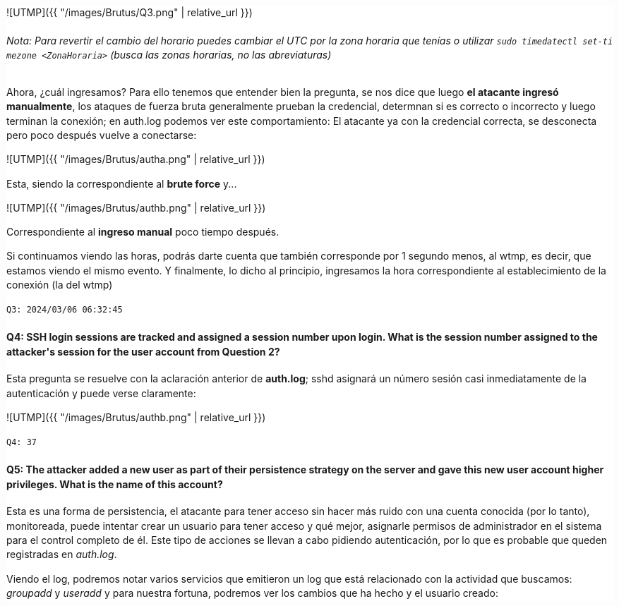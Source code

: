 ![UTMP]({{ "/images/Brutus/Q3.png" | relative_url }})

###### Nota: Para revertir el cambio del horario puedes cambiar el UTC por la zona horaria que tenías o utilizar `sudo timedatectl set-timezone <ZonaHoraria>` (busca las zonas horarias, no las abreviaturas)

Ahora, ¿cuál ingresamos? Para ello tenemos que entender bien la pregunta, se nos dice que luego __el atacante ingresó manualmente__, los ataques de fuerza bruta generalmente prueban la credencial, determnan si es correcto o incorrecto y luego terminan la conexión; en auth.log podemos ver este comportamiento: El atacante ya con la credencial correcta, se desconecta pero poco después vuelve a conectarse:

![UTMP]({{ "/images/Brutus/autha.png" | relative_url }}) 

Esta, siendo la correspondiente al __brute force__ y...

![UTMP]({{ "/images/Brutus/authb.png" | relative_url }})

Correspondiente al __ingreso manual__ poco tiempo después. 

Si continuamos viendo las horas, podrás darte cuenta que también corresponde por 1 segundo menos, al wtmp, es decir, que estamos viendo el mismo evento. Y finalmente, lo dicho al principio, ingresamos la hora correspondiente al establecimiento de la conexión (la del wtmp)

```
Q3: 2024/03/06 06:32:45
```

#### Q4: SSH login sessions are tracked and assigned a session number upon login. What is the session number assigned to the attacker's session for the user account from Question 2?

Esta pregunta se resuelve con la aclaración anterior de __auth.log__; sshd asignará un número sesión casi inmediatamente de la autenticación y puede verse claramente:

![UTMP]({{ "/images/Brutus/authb.png" | relative_url }})

```
Q4: 37
```

#### Q5: The attacker added a new user as part of their persistence strategy on the server and gave this new user account higher privileges. What is the name of this account?

Esta es una forma de persistencia, el atacante para tener acceso sin hacer más ruido con una cuenta conocida (por lo tanto), monitoreada, puede intentar crear un usuario para tener acceso y qué mejor, asignarle permisos de administrador en el sistema para el control completo de él. Este tipo de acciones se llevan a cabo pidiendo autenticación, por lo que es probable que queden registradas en _auth.log_.

Viendo el log, podremos notar varios servicios que emitieron un log que está relacionado con la actividad que buscamos: _groupadd_ y _useradd_ y para nuestra fortuna, podremos ver los cambios que ha hecho y el usuario creado:
